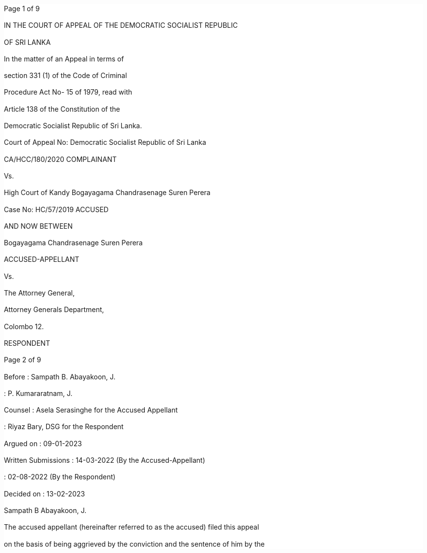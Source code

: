 Page 1 of 9

IN THE COURT OF APPEAL OF THE DEMOCRATIC SOCIALIST REPUBLIC

OF SRI LANKA

In the matter of an Appeal in terms of

section 331 (1) of the Code of Criminal

Procedure Act No- 15 of 1979, read with

Article 138 of the Constitution of the

Democratic Socialist Republic of Sri Lanka.

Court of Appeal No: Democratic Socialist Republic of Sri Lanka

CA/HCC/180/2020 COMPLAINANT

Vs.

High Court of Kandy Bogayagama Chandrasenage Suren Perera

Case No: HC/57/2019 ACCUSED

AND NOW BETWEEN

Bogayagama Chandrasenage Suren Perera

ACCUSED-APPELLANT

Vs.

The Attorney General,

Attorney Generals Department,

Colombo 12.

RESPONDENT

Page 2 of 9

Before : Sampath B. Abayakoon, J.

: P. Kumararatnam, J.

Counsel : Asela Serasinghe for the Accused Appellant

: Riyaz Bary, DSG for the Respondent

Argued on : 09-01-2023

Written Submissions : 14-03-2022 (By the Accused-Appellant)

: 02-08-2022 (By the Respondent)

Decided on : 13-02-2023

Sampath B Abayakoon, J.

The accused appellant (hereinafter referred to as the accused) filed this appeal

on the basis of being aggrieved by the conviction and the sentence of him by the
